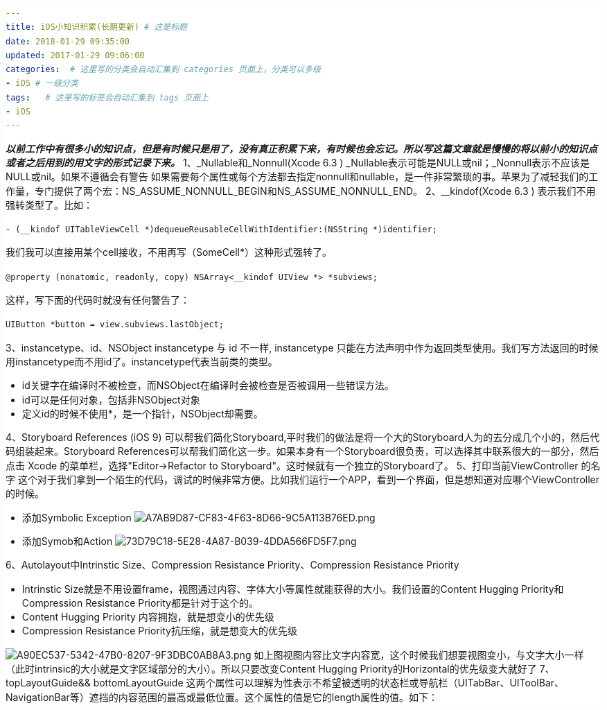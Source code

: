 ```yaml
---
title: iOS小知识积累(长期更新) # 这是标题
date: 2018-01-29 09:35:00
updated: 2017-01-29 09:06:00
categories:  # 这里写的分类会自动汇集到 categories 页面上，分类可以多级
- iOS # 一级分类
tags:   # 这里写的标签会自动汇集到 tags 页面上
- iOS
---
```

***以前工作中有很多小的知识点，但是有时候只是用了，没有真正积累下来，有时候也会忘记。所以写这篇文章就是慢慢的将以前小的知识点或者之后用到的用文字的形式记录下来。***
1、_Nullable和_Nonnull(Xcode 6.3 )
_Nullable表示可能是NULL或nil；_Nonnull表示不应该是NULL或nil。如果不遵循会有警告
如果需要每个属性或每个方法都去指定nonnull和nullable，是一件非常繁琐的事。苹果为了减轻我们的工作量，专门提供了两个宏：NS_ASSUME_NONNULL_BEGIN和NS_ASSUME_NONNULL_END。
2、__kindof(Xcode 6.3 )
表示我们不用强转类型了。比如：

    - (__kindof UITableViewCell *)dequeueReusableCellWithIdentifier:(NSString *)identifier;
我们我可以直接用某个cell接收，不用再写（SomeCell*）这种形式强转了。

    @property (nonatomic, readonly, copy) NSArray<__kindof UIView *> *subviews;
这样，写下面的代码时就没有任何警告了：

    UIButton *button = view.subviews.lastObject;
3、instancetype、id、NSObject
instancetype 与 id 不一样, instancetype 只能在方法声明中作为返回类型使用。我们写方法返回的时候用instancetype而不用id了。instancetype代表当前类的类型。
* id关键字在编译时不被检查，而NSObject在编译时会被检查是否被调用一些错误方法。
* id可以是任何对象，包括非NSObject对象
* 定义id的时候不使用*，是一个指针，NSObject却需要。

4、Storyboard References (iOS 9)
可以帮我们简化Storyboard,平时我们的做法是将一个大的Storyboard人为的去分成几个小的，然后代码组装起来。Storyboard References可以帮我们简化这一步。如果本身有一个Storyboard很负责，可以选择其中联系很大的一部分，然后点击 Xcode 的菜单栏，选择"Editor->Refactor to Storyboard"。这时候就有一个独立的Storyboard了。
5、打印当前ViewController 的名字
这个对于我们拿到一个陌生的代码，调试的时候非常方便。比如我们运行一个APP，看到一个界面，但是想知道对应哪个ViewController的时候。

* 添加Symbolic Exception
![A7AB9D87-CF83-4F63-8D66-9C5A113B76ED.png](http://upload-images.jianshu.io/upload_images/6644906-649d65ae020b72cb.png?imageMogr2/auto-orient/strip%7CimageView2/2/w/1240)

* 添加Symob和Action
![73D79C18-5E28-4A87-B039-4DDA566FD5F7.png](http://upload-images.jianshu.io/upload_images/6644906-6aca286b93c6de2b.png?imageMogr2/auto-orient/strip%7CimageView2/2/w/1240)

6、Autolayout中Intrinstic Size、Compression Resistance Priority、Compression Resistance Priority
* Intrinstic Size就是不用设置frame，视图通过内容、字体大小等属性就能获得的大小。我们设置的Content Hugging Priority和Compression Resistance Priority都是针对于这个的。
* Content Hugging Priority 内容拥抱，就是想变小的优先级
* Compression Resistance Priority抗压缩，就是想变大的优先级


![A90EC537-5342-47B0-8207-9F3DBC0AB8A3.png](http://upload-images.jianshu.io/upload_images/6644906-625f6cbcf66800cf.png?imageMogr2/auto-orient/strip%7CimageView2/2/w/1240)
如上图视图内容比文字内容宽，这个时候我们想要视图变小，与文字大小一样（此时intrinsic的大小就是文字区域部分的大小）。所以只要改变Content Hugging Priority的Horizontal的优先级变大就好了
7、topLayoutGuide&& bottomLayoutGuide
这两个属性可以理解为性表示不希望被透明的状态栏或导航栏（UITabBar、UIToolBar、NavigationBar等）遮挡的内容范围的最高或最低位置。这个属性的值是它的length属性的值。如下：
